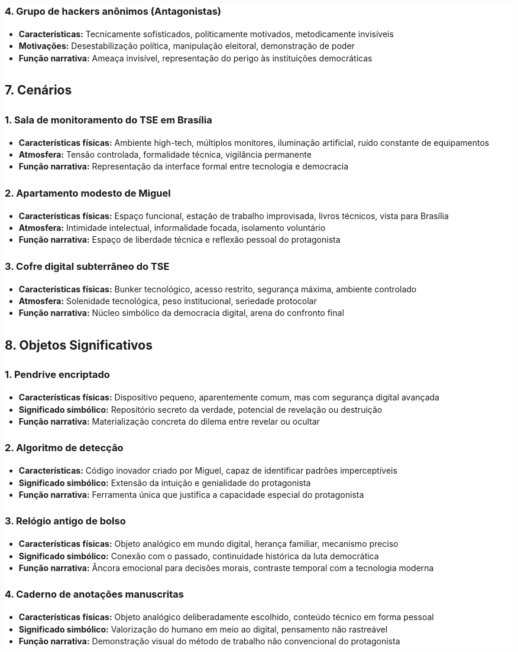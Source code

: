 ### 4. Grupo de hackers anônimos (Antagonistas)
- **Características:** Tecnicamente sofisticados, politicamente motivados, metodicamente invisíveis
- **Motivações:** Desestabilização política, manipulação eleitoral, demonstração de poder
- **Função narrativa:** Ameaça invisível, representação do perigo às instituições democráticas

## 7. Cenários

### 1. Sala de monitoramento do TSE em Brasília
- **Características físicas:** Ambiente high-tech, múltiplos monitores, iluminação artificial, ruído constante de equipamentos
- **Atmosfera:** Tensão controlada, formalidade técnica, vigilância permanente
- **Função narrativa:** Representação da interface formal entre tecnologia e democracia

### 2. Apartamento modesto de Miguel
- **Características físicas:** Espaço funcional, estação de trabalho improvisada, livros técnicos, vista para Brasília
- **Atmosfera:** Intimidade intelectual, informalidade focada, isolamento voluntário
- **Função narrativa:** Espaço de liberdade técnica e reflexão pessoal do protagonista

### 3. Cofre digital subterrâneo do TSE
- **Características físicas:** Bunker tecnológico, acesso restrito, segurança máxima, ambiente controlado
- **Atmosfera:** Solenidade tecnológica, peso institucional, seriedade protocolar
- **Função narrativa:** Núcleo simbólico da democracia digital, arena do confronto final

## 8. Objetos Significativos

### 1. Pendrive encriptado
- **Características físicas:** Dispositivo pequeno, aparentemente comum, mas com segurança digital avançada
- **Significado simbólico:** Repositório secreto da verdade, potencial de revelação ou destruição
- **Função narrativa:** Materialização concreta do dilema entre revelar ou ocultar

### 2. Algoritmo de detecção
- **Características:** Código inovador criado por Miguel, capaz de identificar padrões imperceptíveis
- **Significado simbólico:** Extensão da intuição e genialidade do protagonista
- **Função narrativa:** Ferramenta única que justifica a capacidade especial do protagonista

### 3. Relógio antigo de bolso
- **Características físicas:** Objeto analógico em mundo digital, herança familiar, mecanismo preciso
- **Significado simbólico:** Conexão com o passado, continuidade histórica da luta democrática
- **Função narrativa:** Âncora emocional para decisões morais, contraste temporal com a tecnologia moderna

### 4. Caderno de anotações manuscritas
- **Características físicas:** Objeto analógico deliberadamente escolhido, conteúdo técnico em forma pessoal
- **Significado simbólico:** Valorização do humano em meio ao digital, pensamento não rastreável
- **Função narrativa:** Demonstração visual do método de trabalho não convencional do protagonista
